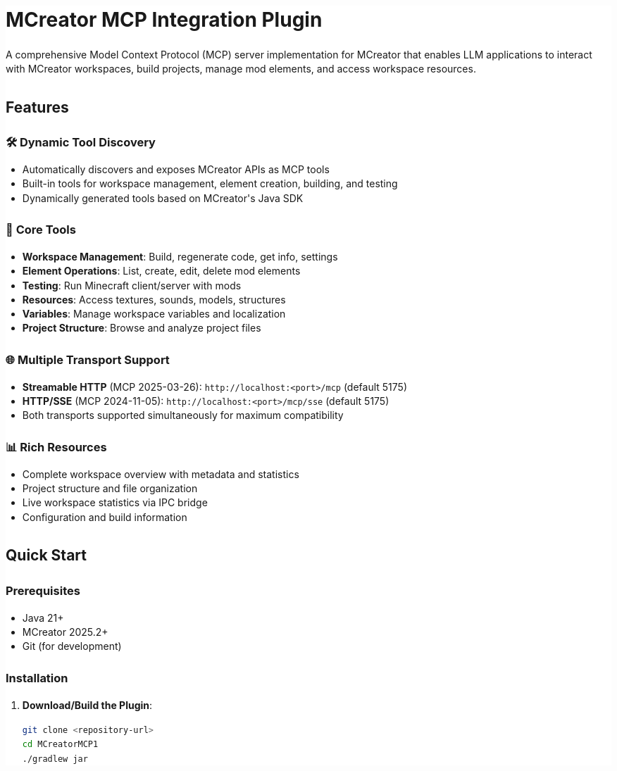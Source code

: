 # MCreator MCP Integration Plugin

A comprehensive Model Context Protocol (MCP) server implementation for MCreator that enables LLM applications to interact with MCreator workspaces, build projects, manage mod elements, and access workspace resources.

## Features

### 🛠️ **Dynamic Tool Discovery**
- Automatically discovers and exposes MCreator APIs as MCP tools
- Built-in tools for workspace management, element creation, building, and testing
- Dynamically generated tools based on MCreator's Java SDK

### 🔧 **Core Tools**
- **Workspace Management**: Build, regenerate code, get info, settings
- **Element Operations**: List, create, edit, delete mod elements
- **Testing**: Run Minecraft client/server with mods
- **Resources**: Access textures, sounds, models, structures
- **Variables**: Manage workspace variables and localization
- **Project Structure**: Browse and analyze project files

### 🌐 **Multiple Transport Support**
- **Streamable HTTP** (MCP 2025-03-26): `http://localhost:<port>/mcp` (default 5175)
- **HTTP/SSE** (MCP 2024-11-05): `http://localhost:<port>/mcp/sse` (default 5175)
- Both transports supported simultaneously for maximum compatibility

### 📊 **Rich Resources**
- Complete workspace overview with metadata and statistics
- Project structure and file organization
- Live workspace statistics via IPC bridge
- Configuration and build information

## Quick Start

### Prerequisites
- Java 21+
- MCreator 2025.2+
- Git (for development)

### Installation

1. **Download/Build the Plugin**:
   ```bash
   git clone <repository-url>
   cd MCreatorMCP1
   ./gradlew jar
   ```
